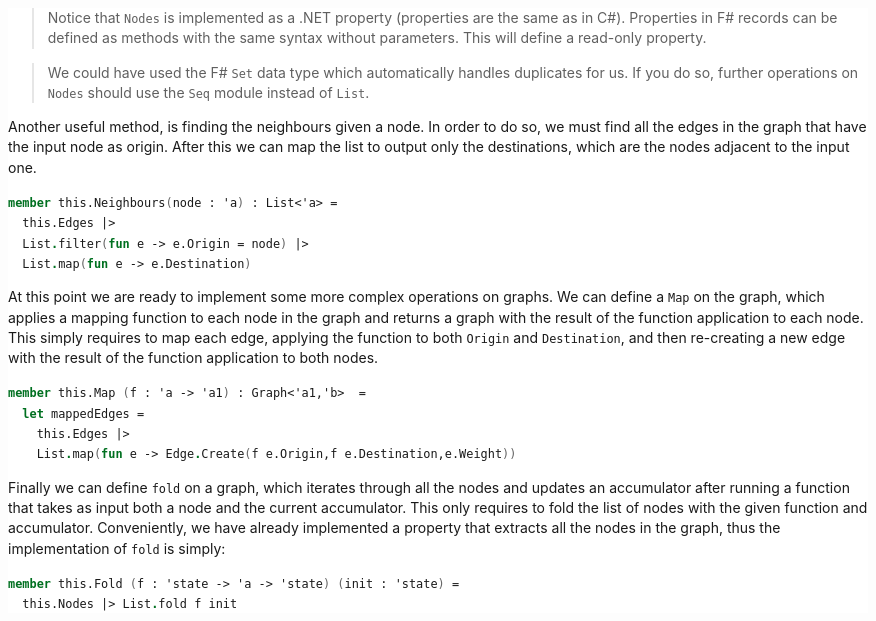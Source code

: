 >Notice that `Nodes` is implemented as a .NET property (properties are the same as in C#). Properties in F# records can be defined as methods with the same syntax without parameters. This will define a read-only property.

>We could have used the F# `Set` data type which automatically handles duplicates for us. If you do so, further operations on `Nodes` should use the `Seq` module instead of `List`.

Another useful method, is finding the neighbours given a node. In order to do so, we must find all the edges in the graph that have the input node as origin. After this we can map the list to output only the destinations, which are the nodes adjacent to the input one.

```fsharp
member this.Neighbours(node : 'a) : List<'a> =
  this.Edges |> 
  List.filter(fun e -> e.Origin = node) |>
  List.map(fun e -> e.Destination)
```

At this point we are ready to implement some more complex operations on graphs. We can define a `Map` on the graph, which applies a mapping function to each node in the graph and returns a graph with the result of the function application to each node. This simply requires to map each edge, applying the function to both `Origin` and `Destination`, and then re-creating a new edge with the result of the function application to both nodes.

```fsharp
member this.Map (f : 'a -> 'a1) : Graph<'a1,'b>  =
  let mappedEdges =
    this.Edges |> 
    List.map(fun e -> Edge.Create(f e.Origin,f e.Destination,e.Weight))
```

Finally we can define `fold` on a graph, which iterates through all the nodes and updates an accumulator after running a function that takes as input both a node and the current accumulator. This only requires to fold the list of nodes with the given function and accumulator. Conveniently, we have already implemented a property that extracts all the nodes in the graph, thus the implementation of `fold` is simply\:

```fsharp
member this.Fold (f : 'state -> 'a -> 'state) (init : 'state) =
  this.Nodes |> List.fold f init
```